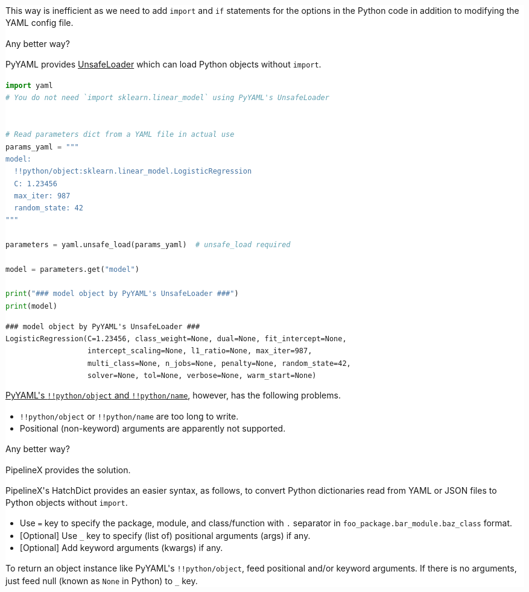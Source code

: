This way is inefficient as we need to add `import` and `if` statements for the options in the Python code in addition to modifying the YAML config file.

Any better way?

PyYAML provides [UnsafeLoader](<https://github.com/yaml/pyyaml/wiki/PyYAML-yaml.load(input)-Deprecation>) which can load Python objects without `import`.

```python
import yaml
# You do not need `import sklearn.linear_model` using PyYAML's UnsafeLoader


# Read parameters dict from a YAML file in actual use
params_yaml = """
model:
  !!python/object:sklearn.linear_model.LogisticRegression
  C: 1.23456
  max_iter: 987
  random_state: 42
"""

parameters = yaml.unsafe_load(params_yaml)  # unsafe_load required

model = parameters.get("model")

print("### model object by PyYAML's UnsafeLoader ###")
print(model)
```

```
### model object by PyYAML's UnsafeLoader ###
LogisticRegression(C=1.23456, class_weight=None, dual=None, fit_intercept=None,
                   intercept_scaling=None, l1_ratio=None, max_iter=987,
                   multi_class=None, n_jobs=None, penalty=None, random_state=42,
                   solver=None, tol=None, verbose=None, warm_start=None)
```

[PyYAML's `!!python/object` and `!!python/name`](https://pyyaml.org/wiki/PyYAMLDocumentation), however, has the following problems.

- `!!python/object` or `!!python/name` are too long to write.
- Positional (non-keyword) arguments are apparently not supported.

Any better way?

PipelineX provides the solution.

PipelineX's HatchDict provides an easier syntax, as follows, to convert Python dictionaries read from YAML or JSON files to Python objects without `import`.

- Use `=` key to specify the package, module, and class/function with `.` separator in `foo_package.bar_module.baz_class` format.
- [Optional] Use `_` key to specify (list of) positional arguments (args) if any.
- [Optional] Add keyword arguments (kwargs) if any.

To return an object instance like PyYAML's `!!python/object`, feed positional and/or keyword arguments. If there is no arguments, just feed null (known as `None` in Python) to `_` key.
